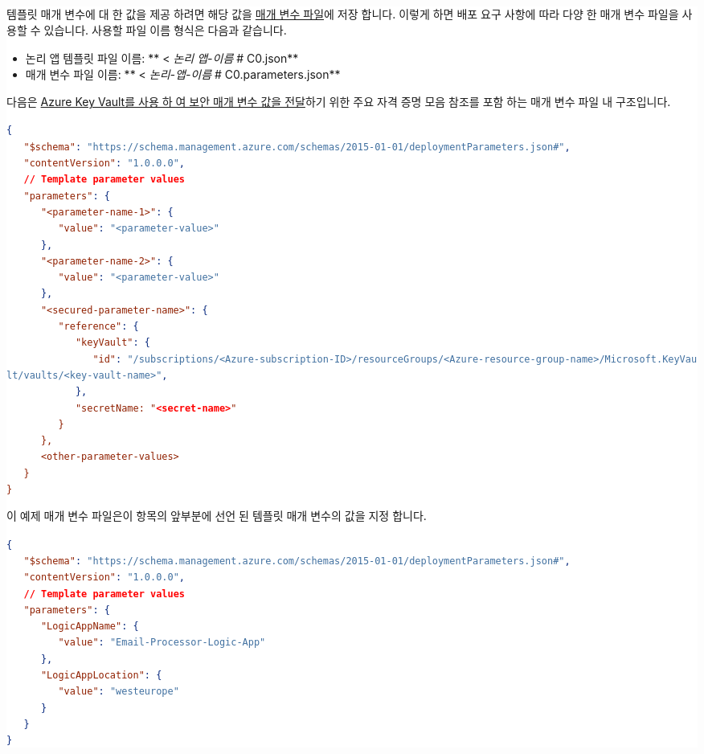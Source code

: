템플릿 매개 변수에 대 한 값을 제공 하려면 해당 값을 [매개 변수 파일](../azure-resource-manager/templates/parameter-files.md)에 저장 합니다. 이렇게 하면 배포 요구 사항에 따라 다양 한 매개 변수 파일을 사용할 수 있습니다. 사용할 파일 이름 형식은 다음과 같습니다.

* 논리 앱 템플릿 파일 이름: ** < *논리 앱-이름* # C0.json**
* 매개 변수 파일 이름: ** < *논리-앱-이름* # C0.parameters.json**

다음은 [Azure Key Vault를 사용 하 여 보안 매개 변수 값을 전달](../azure-resource-manager/templates/key-vault-parameter.md)하기 위한 주요 자격 증명 모음 참조를 포함 하는 매개 변수 파일 내 구조입니다.

```json
{
   "$schema": "https://schema.management.azure.com/schemas/2015-01-01/deploymentParameters.json#",
   "contentVersion": "1.0.0.0",
   // Template parameter values
   "parameters": {
      "<parameter-name-1>": {
         "value": "<parameter-value>"
      },
      "<parameter-name-2>": {
         "value": "<parameter-value>"
      },
      "<secured-parameter-name>": {
         "reference": {
            "keyVault": {
               "id": "/subscriptions/<Azure-subscription-ID>/resourceGroups/<Azure-resource-group-name>/Microsoft.KeyVault/vaults/<key-vault-name>",
            },
            "secretName: "<secret-name>"
         }
      },
      <other-parameter-values>
   }
}
```

이 예제 매개 변수 파일은이 항목의 앞부분에 선언 된 템플릿 매개 변수의 값을 지정 합니다.

```json
{
   "$schema": "https://schema.management.azure.com/schemas/2015-01-01/deploymentParameters.json#",
   "contentVersion": "1.0.0.0",
   // Template parameter values
   "parameters": {
      "LogicAppName": {
         "value": "Email-Processor-Logic-App"
      },
      "LogicAppLocation": {
         "value": "westeurope"
      }
   }
}
```

<a name="template-resources"></a>
